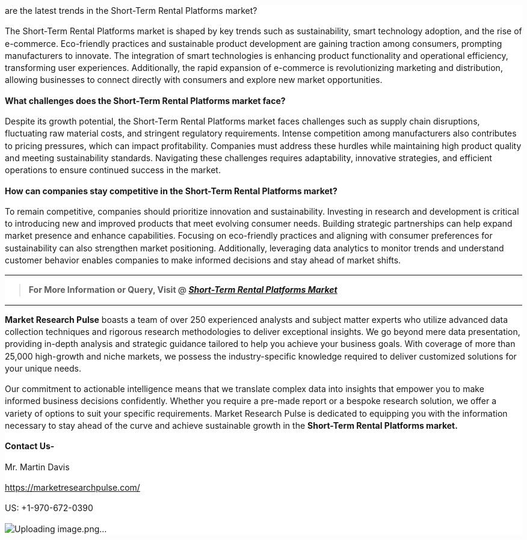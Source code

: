 are the latest trends in the Short-Term Rental Platforms market?</strong></p><p>The Short-Term Rental Platforms market is shaped by key trends such as sustainability, smart technology adoption, and the rise of e-commerce. Eco-friendly practices and sustainable product development are gaining traction among consumers, prompting manufacturers to innovate. The integration of smart technologies is enhancing product functionality and operational efficiency, transforming user experiences. Additionally, the rapid expansion of e-commerce is revolutionizing marketing and distribution, allowing businesses to connect directly with consumers and explore new market opportunities.</p><p><strong>What challenges does the Short-Term Rental Platforms market face?</strong></p><p>Despite its growth potential, the Short-Term Rental Platforms market faces challenges such as supply chain disruptions, fluctuating raw material costs, and stringent regulatory requirements. Intense competition among manufacturers also contributes to pricing pressures, which can impact profitability. Companies must address these hurdles while maintaining high product quality and meeting sustainability standards. Navigating these challenges requires adaptability, innovative strategies, and efficient operations to ensure continued success in the market.</p><p><strong>How can companies stay competitive in the Short-Term Rental Platforms market?</strong></p><p>To remain competitive, companies should prioritize innovation and sustainability. Investing in research and development is critical to introducing new and improved products that meet evolving consumer needs. Building strategic partnerships can help expand market presence and enhance capabilities. Focusing on eco-friendly practices and aligning with consumer preferences for sustainability can also strengthen market positioning. Additionally, leveraging data analytics to monitor trends and understand customer behavior enables companies to make informed decisions and stay ahead of market shifts.</p><hr /><blockquote><p><strong>For More Information or Query, Visit @&nbsp;<em><a href="https://marketresearchpulse.com/report/13175/short-term-rental-platforms-market?utm_source=Linkedin&utm_medium=027">Short-Term Rental Platforms Market</a></em></strong></p></blockquote><hr /><p><strong>Market Research Pulse</strong> boasts a team of over 250 experienced analysts and subject matter experts who utilize advanced data collection techniques and rigorous research methodologies to deliver exceptional insights. We go beyond mere data presentation, providing in-depth analysis and strategic guidance tailored to help you achieve your business goals. With coverage of more than 25,000 high-growth and niche markets, we possess the industry-specific knowledge required to deliver customized solutions for your unique needs.</p><p>Our commitment to actionable intelligence means that we translate complex data into insights that empower you to make informed business decisions confidently. Whether you require a pre-made report or a bespoke research solution, we offer a variety of options to suit your specific requirements. Market Research Pulse is dedicated to equipping you with the information necessary to stay ahead of the curve and achieve sustainable growth in the <strong>Short-Term Rental Platforms market.</strong></p><p><strong>Contact Us-</strong></p><p>Mr. Martin Davis</p><p>https://marketresearchpulse.com/</p><p>US: +1-970-672-0390</p>
![Uploading image.png…]()
